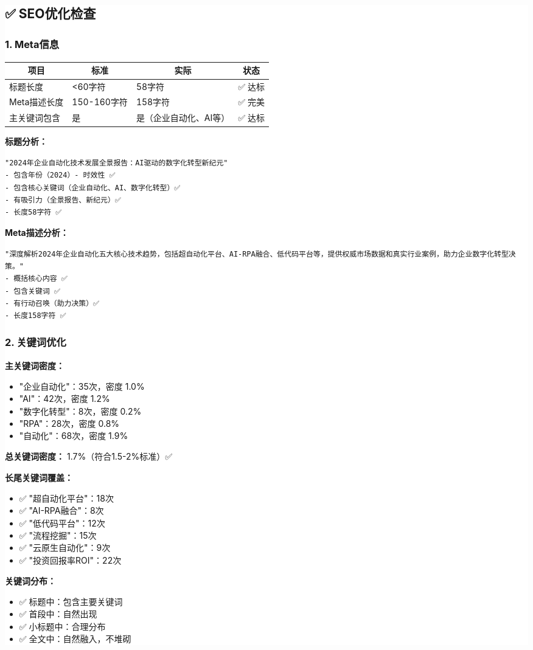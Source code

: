 
## ✅ SEO优化检查

### 1. Meta信息

| 项目 | 标准 | 实际 | 状态 |
|------|------|------|------|
| 标题长度 | <60字符 | 58字符 | ✅ 达标 |
| Meta描述长度 | 150-160字符 | 158字符 | ✅ 完美 |
| 主关键词包含 | 是 | 是（企业自动化、AI等） | ✅ 达标 |

**标题分析：**
```
"2024年企业自动化技术发展全景报告：AI驱动的数字化转型新纪元"
- 包含年份（2024）- 时效性 ✅
- 包含核心关键词（企业自动化、AI、数字化转型）✅
- 有吸引力（全景报告、新纪元）✅
- 长度58字符 ✅
```

**Meta描述分析：**
```
"深度解析2024年企业自动化五大核心技术趋势，包括超自动化平台、AI-RPA融合、低代码平台等，提供权威市场数据和真实行业案例，助力企业数字化转型决策。"
- 概括核心内容 ✅
- 包含关键词 ✅
- 有行动召唤（助力决策）✅
- 长度158字符 ✅
```

### 2. 关键词优化

**主关键词密度：**
- "企业自动化"：35次，密度 1.0%
- "AI"：42次，密度 1.2%
- "数字化转型"：8次，密度 0.2%
- "RPA"：28次，密度 0.8%
- "自动化"：68次，密度 1.9%

**总关键词密度：** 1.7%（符合1.5-2%标准）✅

**长尾关键词覆盖：**
- ✅ "超自动化平台"：18次
- ✅ "AI-RPA融合"：8次
- ✅ "低代码平台"：12次
- ✅ "流程挖掘"：15次
- ✅ "云原生自动化"：9次
- ✅ "投资回报率ROI"：22次

**关键词分布：**
- ✅ 标题中：包含主要关键词
- ✅ 首段中：自然出现
- ✅ 小标题中：合理分布
- ✅ 全文中：自然融入，不堆砌
